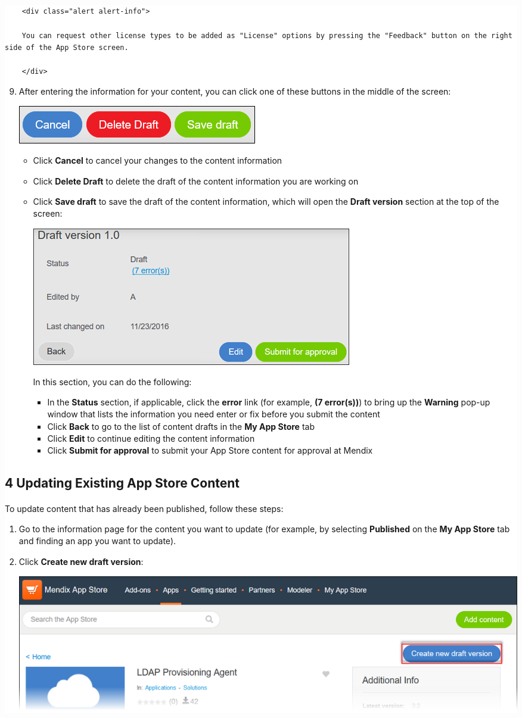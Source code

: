         <div class="alert alert-info">

        You can request other license types to be added as "License" options by pressing the "Feedback" button on the right side of the App Store screen.

        </div>

9. After entering the information for your content, you can click one of these buttons in the middle of the screen:

    ![](attachments/share-app-store-content/add_content_7.png)

    * Click **Cancel** to cancel your changes to the content information
    * Click **Delete Draft** to delete the draft of the content information you are working on
    * Click **Save draft** to save the draft of the content information, which will open the **Draft version** section at the top of the screen:

        ![](attachments/share-app-store-content/add_content_6.png)

        In this section, you can do the following:</br>
        * In the **Status** section, if applicable, click the **error** link (for example, **(7 error(s))**) to bring up the **Warning** pop-up window that lists the information you need enter or fix before you submit the content
        * Click **Back** to go to the list of content drafts in the **My App Store** tab
        * Click **Edit** to continue editing the content information
        * Click **Submit for approval** to submit your App Store content for approval at Mendix

## 4 Updating Existing App Store Content<a name="UpdatingExistingAppStoreContent"></a>

To update content that has already been published, follow these steps:

1. Go to the information page for the content you want to update (for example, by selecting **Published** on the **My App Store** tab and finding an app you want to update).
2. Click **Create new draft version**:

    ![](attachments/share-app-store-content/update_content_1.png)
